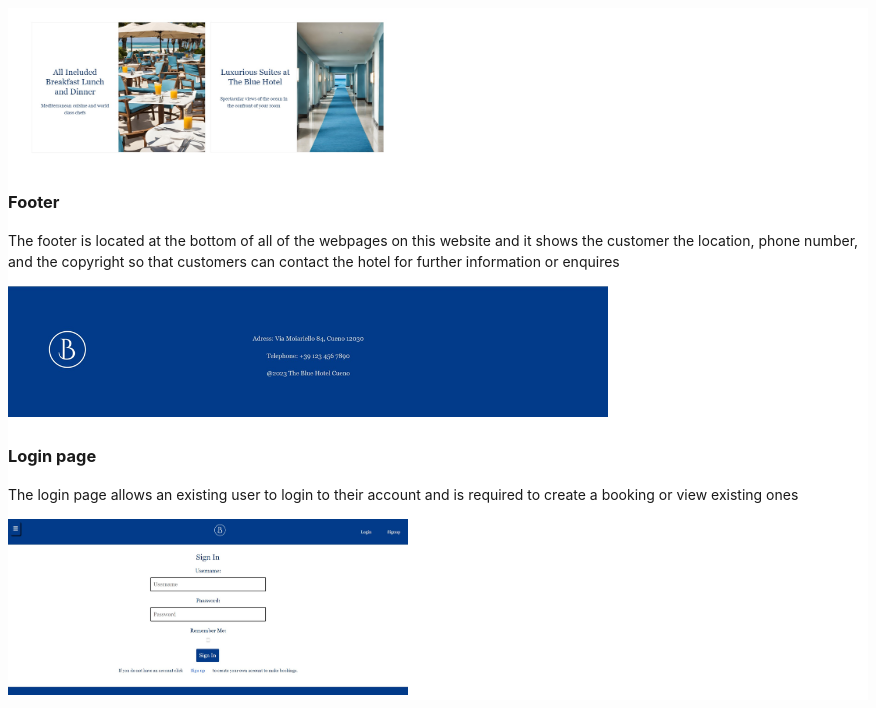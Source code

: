 <img src='assets/images/info-section-2.jpg' alt='image of breakfast hall and hotel hallway' width='400px'>

### Footer

The footer is located at the bottom of all of the webpages on this website and it shows the customer the location, phone number, and the copyright so that customers can contact the hotel for further information or enquires

<img src='assets/images/footer.jpg' alt='image of footer with hotel contact information' width='600px'>

### Login page

The login page allows an existing user to login to their account and is required to create a booking or view existing ones

<img src='assets/images/sign-in.jpg' alt='image of sign-in page' width='400px'>
